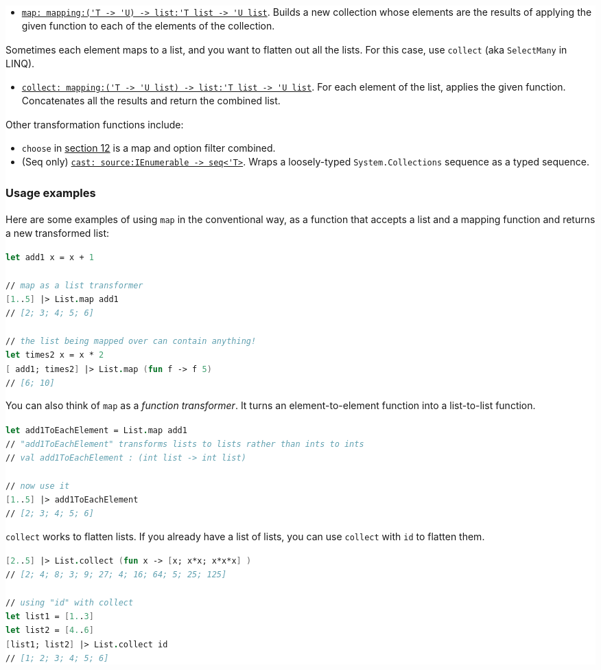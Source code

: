 * [`map: mapping:('T -> 'U) -> list:'T list -> 'U list`](https://github.com/fsharp/fsharp/blob/4331dca3648598223204eed6bfad2b41096eec8a/src/fsharp/FSharp.Core/list.fsi#L419). Builds a new collection whose elements are the results of applying the given function to each of the elements of the collection.

Sometimes each element maps to a list, and you want to flatten out all the lists. For this case, use `collect` (aka `SelectMany` in LINQ).

* [`collect: mapping:('T -> 'U list) -> list:'T list -> 'U list`](https://github.com/fsharp/fsharp/blob/4331dca3648598223204eed6bfad2b41096eec8a/src/fsharp/FSharp.Core/list.fsi#L70). For each element of the list, applies the given function. Concatenates all the results and return the combined list.

Other transformation functions include:

* `choose` in [section 12](#12) is a map and option filter combined.
* (Seq only) [`cast: source:IEnumerable -> seq<'T>`](https://github.com/fsharp/fsharp/blob/4331dca3648598223204eed6bfad2b41096eec8a/src/fsharp/FSharp.Core/seq.fsi#L599). Wraps a loosely-typed `System.Collections` sequence as a typed sequence.

### Usage examples

Here are some examples of using `map` in the conventional way, as a function that accepts a list and a mapping function and returns a new transformed list:

```fsharp
let add1 x = x + 1

// map as a list transformer
[1..5] |> List.map add1
// [2; 3; 4; 5; 6]

// the list being mapped over can contain anything!
let times2 x = x * 2
[ add1; times2] |> List.map (fun f -> f 5)
// [6; 10]
```

You can also think of `map` as a *function transformer*. It turns an element-to-element function into a list-to-list function.

```fsharp
let add1ToEachElement = List.map add1
// "add1ToEachElement" transforms lists to lists rather than ints to ints
// val add1ToEachElement : (int list -> int list)

// now use it
[1..5] |> add1ToEachElement
// [2; 3; 4; 5; 6]
```

`collect` works to flatten lists. If you already have a list of lists, you can use `collect` with `id` to flatten them.

```fsharp
[2..5] |> List.collect (fun x -> [x; x*x; x*x*x] )
// [2; 4; 8; 3; 9; 27; 4; 16; 64; 5; 25; 125]

// using "id" with collect
let list1 = [1..3]
let list2 = [4..6]
[list1; list2] |> List.collect id
// [1; 2; 3; 4; 5; 6]
```
